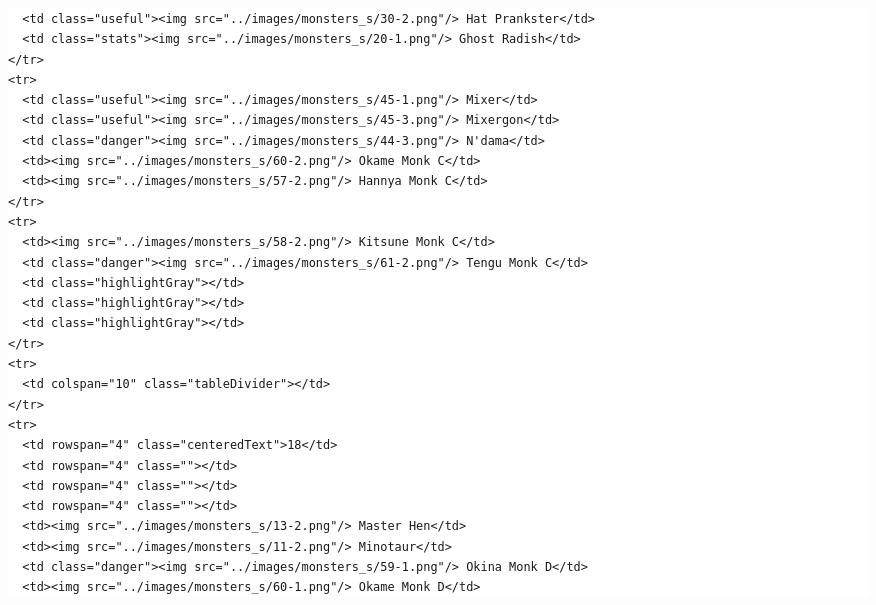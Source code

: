       <td class="useful"><img src="../images/monsters_s/30-2.png"/> Hat Prankster</td>
      <td class="stats"><img src="../images/monsters_s/20-1.png"/> Ghost Radish</td>
    </tr>
    <tr>
      <td class="useful"><img src="../images/monsters_s/45-1.png"/> Mixer</td>
      <td class="useful"><img src="../images/monsters_s/45-3.png"/> Mixergon</td>
      <td class="danger"><img src="../images/monsters_s/44-3.png"/> N'dama</td>
      <td><img src="../images/monsters_s/60-2.png"/> Okame Monk C</td>
      <td><img src="../images/monsters_s/57-2.png"/> Hannya Monk C</td>
    </tr>
    <tr>
      <td><img src="../images/monsters_s/58-2.png"/> Kitsune Monk C</td>
      <td class="danger"><img src="../images/monsters_s/61-2.png"/> Tengu Monk C</td>
      <td class="highlightGray"></td>
      <td class="highlightGray"></td>
      <td class="highlightGray"></td>
    </tr>
    <tr>
      <td colspan="10" class="tableDivider"></td>
    </tr>
    <tr>
      <td rowspan="4" class="centeredText">18</td>
      <td rowspan="4" class=""></td>
      <td rowspan="4" class=""></td>
      <td rowspan="4" class=""></td>
      <td><img src="../images/monsters_s/13-2.png"/> Master Hen</td>
      <td><img src="../images/monsters_s/11-2.png"/> Minotaur</td>
      <td class="danger"><img src="../images/monsters_s/59-1.png"/> Okina Monk D</td>
      <td><img src="../images/monsters_s/60-1.png"/> Okame Monk D</td>